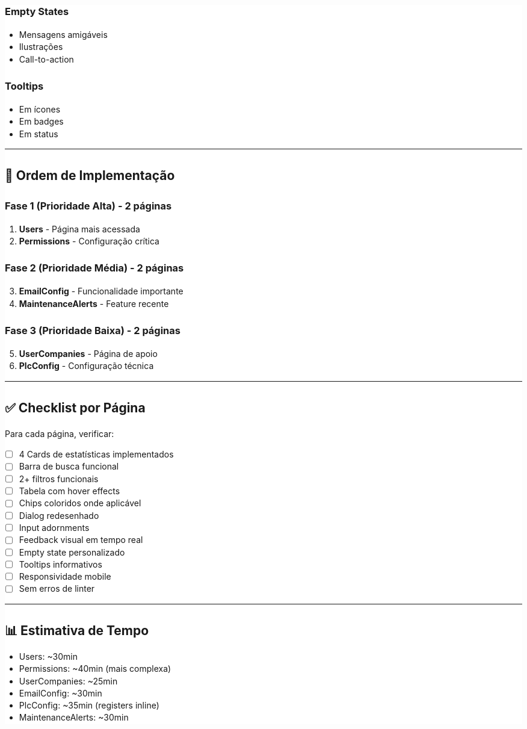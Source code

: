 ### Empty States
- Mensagens amigáveis
- Ilustrações
- Call-to-action

### Tooltips
- Em ícones
- Em badges
- Em status

---

## 🚀 Ordem de Implementação

### Fase 1 (Prioridade Alta) - 2 páginas
1. **Users** - Página mais acessada
2. **Permissions** - Configuração crítica

### Fase 2 (Prioridade Média) - 2 páginas
3. **EmailConfig** - Funcionalidade importante
4. **MaintenanceAlerts** - Feature recente

### Fase 3 (Prioridade Baixa) - 2 páginas
5. **UserCompanies** - Página de apoio
6. **PlcConfig** - Configuração técnica

---

## ✅ Checklist por Página

Para cada página, verificar:
- [ ] 4 Cards de estatísticas implementados
- [ ] Barra de busca funcional
- [ ] 2+ filtros funcionais
- [ ] Tabela com hover effects
- [ ] Chips coloridos onde aplicável
- [ ] Dialog redesenhado
- [ ] Input adornments
- [ ] Feedback visual em tempo real
- [ ] Empty state personalizado
- [ ] Tooltips informativos
- [ ] Responsividade mobile
- [ ] Sem erros de linter

---

## 📊 Estimativa de Tempo

- Users: ~30min
- Permissions: ~40min (mais complexa)
- UserCompanies: ~25min
- EmailConfig: ~30min
- PlcConfig: ~35min (registers inline)
- MaintenanceAlerts: ~30min
